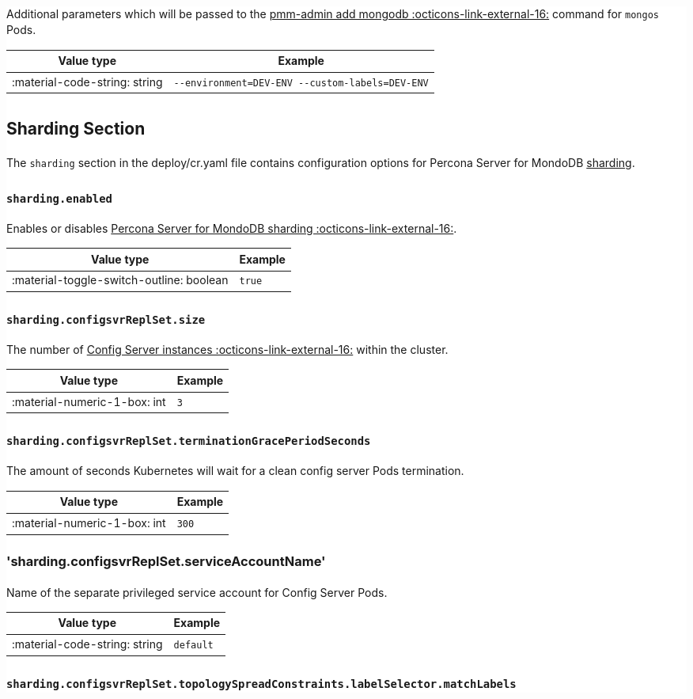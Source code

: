Additional parameters which will be passed to the [pmm-admin add mongodb  :octicons-link-external-16:](https://www.percona.com/doc/percona-monitoring-and-management/2.x/setting-up/client/mongodb.html#adding-mongodb-service-monitoring) command for `mongos` Pods.

| Value type  | Example    |
| ----------- | ---------- |
| :material-code-string: string     | `--environment=DEV-ENV --custom-labels=DEV-ENV` |

## <a name="operator-sharding-section"></a>Sharding Section

The `sharding` section in the deploy/cr.yaml file contains configuration
options for Percona Server for MondoDB [sharding](sharding.md).

### `sharding.enabled`

Enables or disables [Percona Server for MondoDB sharding  :octicons-link-external-16:](https://docs.mongodb.com/manual/sharding/).

| Value type  | Example    |
| ----------- | ---------- |
| :material-toggle-switch-outline: boolean     | `true`     |

### `sharding.configsvrReplSet.size`

The number of [Config Server instances  :octicons-link-external-16:](https://docs.mongodb.com/manual/core/sharded-cluster-config-servers/) within the cluster.

| Value type  | Example    |
| ----------- | ---------- |
| :material-numeric-1-box: int         | `3`        |

### `sharding.configsvrReplSet.terminationGracePeriodSeconds`

The amount of seconds Kubernetes will wait for a clean config server Pods termination.

| Value type  | Example    |
| ----------- | ---------- |
| :material-numeric-1-box: int         | `300`      |

### 'sharding.configsvrReplSet.serviceAccountName'

Name of the separate privileged service account for Config Server Pods.

| Value type  | Example    |
| ----------- | ---------- |
| :material-code-string: string     | `default` |

### `sharding.configsvrReplSet.topologySpreadConstraints.labelSelector.matchLabels`
